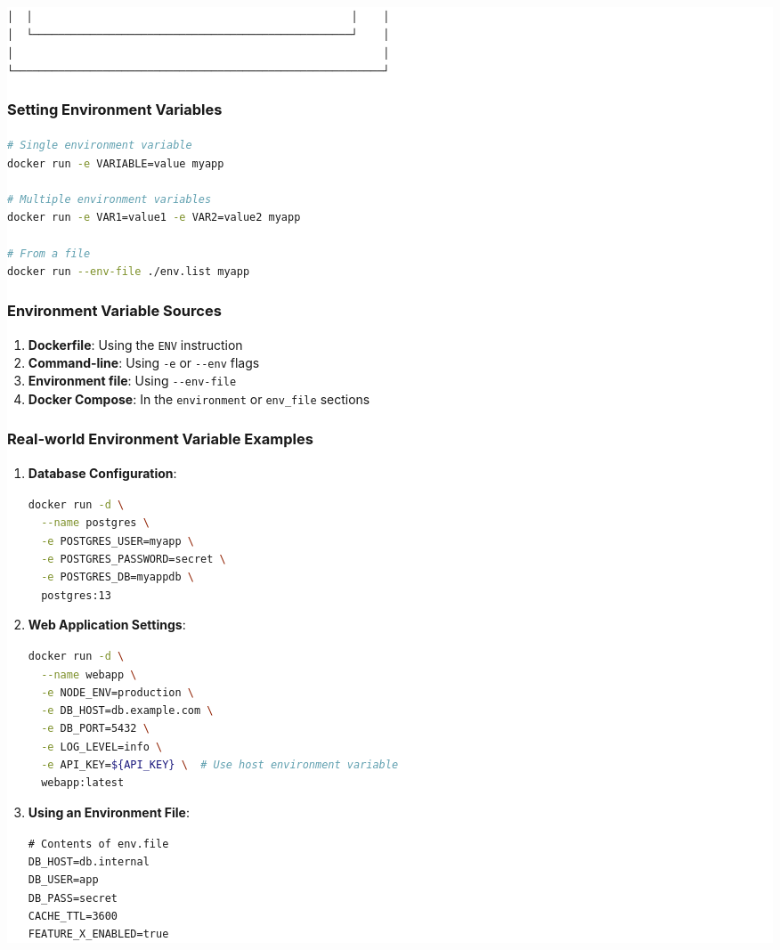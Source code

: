 ```
│  │                                                  │    │
│  └──────────────────────────────────────────────────┘    │
│                                                          │
└──────────────────────────────────────────────────────────┘
```

### Setting Environment Variables

```bash
# Single environment variable
docker run -e VARIABLE=value myapp

# Multiple environment variables
docker run -e VAR1=value1 -e VAR2=value2 myapp

# From a file
docker run --env-file ./env.list myapp
```

### Environment Variable Sources

1. **Dockerfile**: Using the `ENV` instruction
2. **Command-line**: Using `-e` or `--env` flags
3. **Environment file**: Using `--env-file`
4. **Docker Compose**: In the `environment` or `env_file` sections

### Real-world Environment Variable Examples

1. **Database Configuration**:

   ```bash
   docker run -d \
     --name postgres \
     -e POSTGRES_USER=myapp \
     -e POSTGRES_PASSWORD=secret \
     -e POSTGRES_DB=myappdb \
     postgres:13
   ```

2. **Web Application Settings**:

   ```bash
   docker run -d \
     --name webapp \
     -e NODE_ENV=production \
     -e DB_HOST=db.example.com \
     -e DB_PORT=5432 \
     -e LOG_LEVEL=info \
     -e API_KEY=${API_KEY} \  # Use host environment variable
     webapp:latest
   ```

3. **Using an Environment File**:

   ```
   # Contents of env.file
   DB_HOST=db.internal
   DB_USER=app
   DB_PASS=secret
   CACHE_TTL=3600
   FEATURE_X_ENABLED=true
   ```
